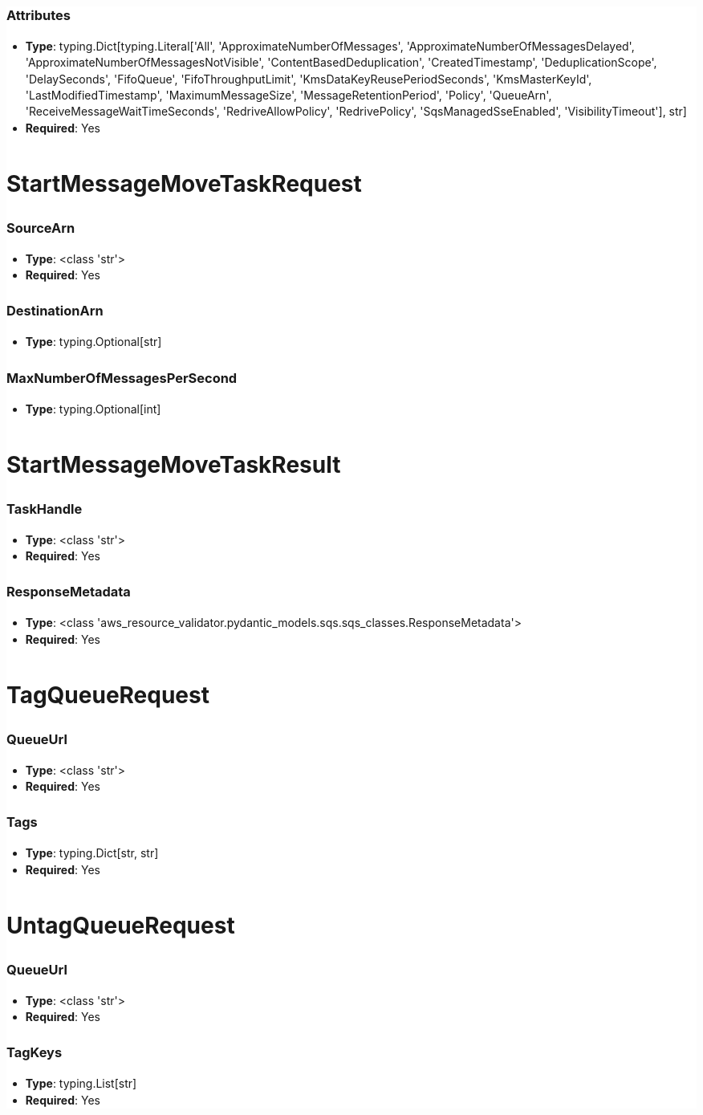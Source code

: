 ### Attributes
- **Type**: typing.Dict[typing.Literal['All', 'ApproximateNumberOfMessages', 'ApproximateNumberOfMessagesDelayed', 'ApproximateNumberOfMessagesNotVisible', 'ContentBasedDeduplication', 'CreatedTimestamp', 'DeduplicationScope', 'DelaySeconds', 'FifoQueue', 'FifoThroughputLimit', 'KmsDataKeyReusePeriodSeconds', 'KmsMasterKeyId', 'LastModifiedTimestamp', 'MaximumMessageSize', 'MessageRetentionPeriod', 'Policy', 'QueueArn', 'ReceiveMessageWaitTimeSeconds', 'RedriveAllowPolicy', 'RedrivePolicy', 'SqsManagedSseEnabled', 'VisibilityTimeout'], str]
- **Required**: Yes


# StartMessageMoveTaskRequest

### SourceArn
- **Type**: <class 'str'>
- **Required**: Yes

### DestinationArn
- **Type**: typing.Optional[str]

### MaxNumberOfMessagesPerSecond
- **Type**: typing.Optional[int]


# StartMessageMoveTaskResult

### TaskHandle
- **Type**: <class 'str'>
- **Required**: Yes

### ResponseMetadata
- **Type**: <class 'aws_resource_validator.pydantic_models.sqs.sqs_classes.ResponseMetadata'>
- **Required**: Yes


# TagQueueRequest

### QueueUrl
- **Type**: <class 'str'>
- **Required**: Yes

### Tags
- **Type**: typing.Dict[str, str]
- **Required**: Yes


# UntagQueueRequest

### QueueUrl
- **Type**: <class 'str'>
- **Required**: Yes

### TagKeys
- **Type**: typing.List[str]
- **Required**: Yes


